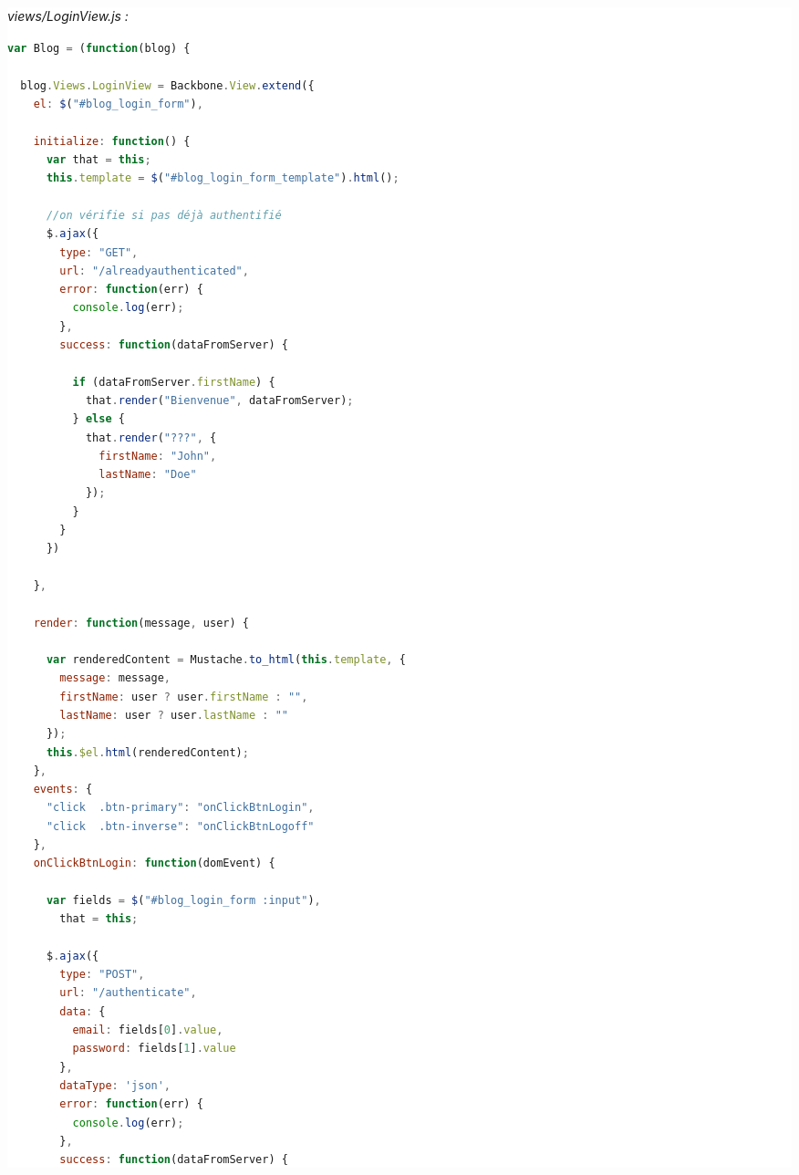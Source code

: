*views/LoginView.js :*

```javascript
var Blog = (function(blog) {

  blog.Views.LoginView = Backbone.View.extend({
    el: $("#blog_login_form"),

    initialize: function() {
      var that = this;
      this.template = $("#blog_login_form_template").html();

      //on vérifie si pas déjà authentifié
      $.ajax({
        type: "GET",
        url: "/alreadyauthenticated",
        error: function(err) {
          console.log(err);
        },
        success: function(dataFromServer) {

          if (dataFromServer.firstName) {
            that.render("Bienvenue", dataFromServer);
          } else {
            that.render("???", {
              firstName: "John",
              lastName: "Doe"
            });
          }
        }
      })

    },

    render: function(message, user) {

      var renderedContent = Mustache.to_html(this.template, {
        message: message,
        firstName: user ? user.firstName : "",
        lastName: user ? user.lastName : ""
      });
      this.$el.html(renderedContent);
    },
    events: {
      "click  .btn-primary": "onClickBtnLogin",
      "click  .btn-inverse": "onClickBtnLogoff"
    },
    onClickBtnLogin: function(domEvent) {

      var fields = $("#blog_login_form :input"),
        that = this;

      $.ajax({
        type: "POST",
        url: "/authenticate",
        data: {
          email: fields[0].value,
          password: fields[1].value
        },
        dataType: 'json',
        error: function(err) {
          console.log(err);
        },
        success: function(dataFromServer) {
```